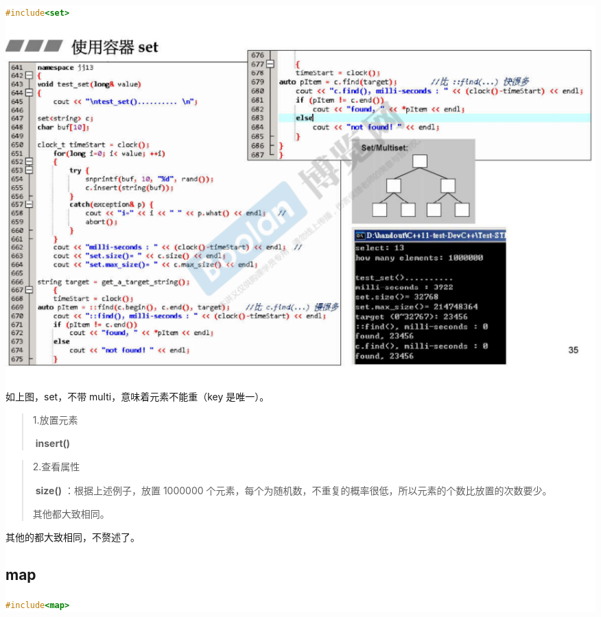 ```C++
#include<set>
```

![image-20230328225106953](image/image-20230328225106953.png)

如上图，set，不带 multi，意味着元素不能重（key 是唯一）。

> 1.放置元素
>
> ​	**insert()**

> 2.查看属性
>
> ​	**size()** ：根据上述例子，放置 1000000 个元素，每个为随机数，不重复的概率很低，所以元素的个数比放置的次数要少。
>
> 其他都大致相同。

其他的都大致相同，不赘述了。

## map

```c++
#include<map>
```
